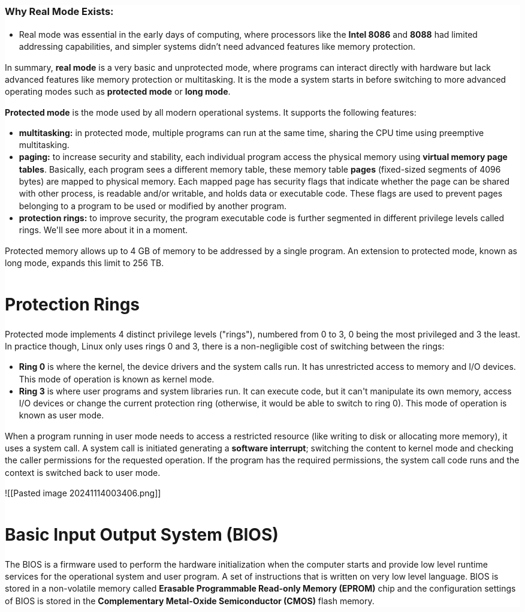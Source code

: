 ### Why Real Mode Exists:
- Real mode was essential in the early days of computing, where processors like the **Intel 8086** and **8088** had limited addressing capabilities, and simpler systems didn’t need advanced features like memory protection.
  
In summary, **real mode** is a very basic and unprotected mode, where programs can interact directly with hardware but lack advanced features like memory protection or multitasking. It is the mode a system starts in before switching to more advanced operating modes such as **protected mode** or **long mode**.

**Protected mode** is the mode used by all modern operational systems. It supports the following features:
- **multitasking:** in protected mode, multiple programs can run at the same time, sharing the CPU time using preemptive multitasking.
- **paging:** to increase security and stability, each individual program access the physical memory using **virtual memory page tables**. Basically, each program sees a different memory table, these memory table **pages** (fixed-sized segments of 4096 bytes) are mapped to physical memory. Each mapped page has security flags that indicate whether the page can be shared with other process, is readable and/or writable, and holds data or executable code. These flags are used to prevent pages belonging to a program to be used or modified by another program.
- **protection rings:** to improve security, the program executable code is further segmented in different privilege levels called rings. We'll see more about it in a moment.

Protected memory allows up to 4 GB of memory to be addressed by a single program. An extension to protected mode, known as long mode, expands this limit to 256 TB.

# Protection Rings
Protected mode implements 4 distinct privilege levels ("rings"), numbered from 0 to 3, 0 being the most privileged and 3 the least. In practice though, Linux only uses rings 0 and 3, there is a non-negligible cost of switching between the rings:

- **Ring 0** is where the kernel, the device drivers and the system calls run. It has unrestricted access to memory and I/O devices. This mode of operation is known as kernel mode.
- **Ring 3** is where user programs and system libraries run. It can execute code, but it can't manipulate its own memory, access I/O devices or change the current protection ring (otherwise, it would be able to switch to ring 0). This mode of operation is known as user mode.

When a program running in user mode needs to access a restricted resource (like writing to disk or allocating more memory), it uses a system call. A system call is initiated generating a **software interrupt**; switching the content to kernel mode and checking the caller permissions for the requested operation. If the program has the required permissions, the system call code runs and the context is switched back to user mode.



![[Pasted image 20241114003406.png]]

# Basic Input Output System (BIOS)
The BIOS is a firmware used to perform the hardware initialization when the computer starts and provide low level runtime services for the operational system and user program. A set of instructions that is written on very low level language. BIOS is stored in a non-volatile memory called **Erasable Programmable Read-only Memory (EPROM)** chip and the configuration settings of BIOS is stored in the **Complementary Metal-Oxide Semiconductor (CMOS)** flash memory.
